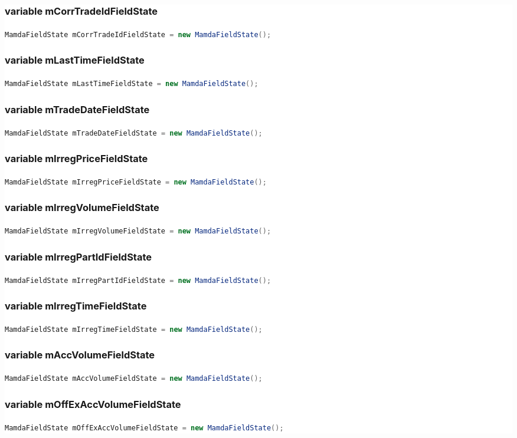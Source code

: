 
### variable mCorrTradeIdFieldState

```csharp
MamdaFieldState mCorrTradeIdFieldState = new MamdaFieldState();
```


### variable mLastTimeFieldState

```csharp
MamdaFieldState mLastTimeFieldState = new MamdaFieldState();
```


### variable mTradeDateFieldState

```csharp
MamdaFieldState mTradeDateFieldState = new MamdaFieldState();
```


### variable mIrregPriceFieldState

```csharp
MamdaFieldState mIrregPriceFieldState = new MamdaFieldState();
```


### variable mIrregVolumeFieldState

```csharp
MamdaFieldState mIrregVolumeFieldState = new MamdaFieldState();
```


### variable mIrregPartIdFieldState

```csharp
MamdaFieldState mIrregPartIdFieldState = new MamdaFieldState();
```


### variable mIrregTimeFieldState

```csharp
MamdaFieldState mIrregTimeFieldState = new MamdaFieldState();
```


### variable mAccVolumeFieldState

```csharp
MamdaFieldState mAccVolumeFieldState = new MamdaFieldState();
```


### variable mOffExAccVolumeFieldState

```csharp
MamdaFieldState mOffExAccVolumeFieldState = new MamdaFieldState();
```
